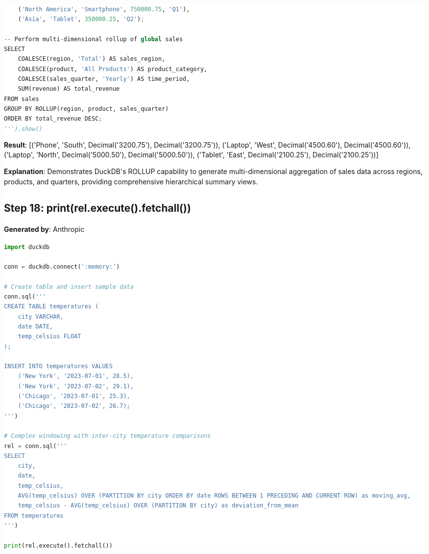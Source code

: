 ```python
    ('North America', 'Smartphone', 750000.75, 'Q1'),
    ('Asia', 'Tablet', 350000.25, 'Q2');

-- Perform multi-dimensional rollup of global sales
SELECT 
    COALESCE(region, 'Total') AS sales_region,
    COALESCE(product, 'All Products') AS product_category,
    COALESCE(sales_quarter, 'Yearly') AS time_period,
    SUM(revenue) AS total_revenue
FROM sales
GROUP BY ROLLUP(region, product, sales_quarter)
ORDER BY total_revenue DESC;
''').show()
```

**Result**: [('Phone', 'South', Decimal('3200.75'), Decimal('3200.75')), ('Laptop', 'West', Decimal('4500.60'), Decimal('4500.60')), ('Laptop', 'North', Decimal('5000.50'), Decimal('5000.50')), ('Tablet', 'East', Decimal('2100.25'), Decimal('2100.25'))]

**Explanation**: Demonstrates DuckDB's ROLLUP capability to generate multi-dimensional aggregation of sales data across regions, products, and quarters, providing comprehensive hierarchical summary views.
## Step 18: print(rel.execute().fetchall())

**Generated by**: Anthropic

```python
import duckdb

conn = duckdb.connect(':memory:')

# Create table and insert sample data
conn.sql('''
CREATE TABLE temperatures (
    city VARCHAR,
    date DATE,
    temp_celsius FLOAT
);

INSERT INTO temperatures VALUES
    ('New York', '2023-07-01', 28.5),
    ('New York', '2023-07-02', 29.1),
    ('Chicago', '2023-07-01', 25.3),
    ('Chicago', '2023-07-02', 26.7);
''')

# Complex windowing with inter-city temperature comparisons
rel = conn.sql('''
SELECT 
    city, 
    date, 
    temp_celsius,
    AVG(temp_celsius) OVER (PARTITION BY city ORDER BY date ROWS BETWEEN 1 PRECEDING AND CURRENT ROW) as moving_avg,
    temp_celsius - AVG(temp_celsius) OVER (PARTITION BY city) as deviation_from_mean
FROM temperatures
''')

print(rel.execute().fetchall())
```
